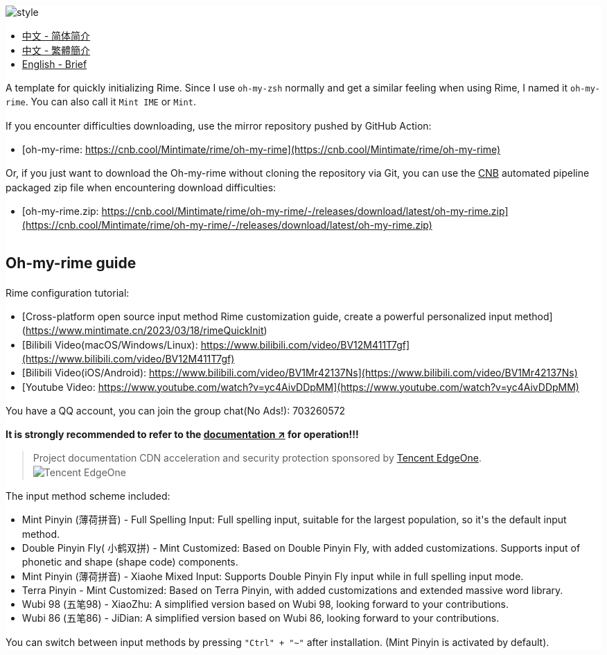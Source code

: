 ![style](https://www.mintimate.cc/image/demo/guide.webp)

- [中文 - 简体简介](README.md)
- [中文 - 繁體簡介](README_zh-CHT.md)
- [English - Brief](README_en.md)

A template for quickly initializing Rime. Since I use `oh-my-zsh` normally and get a similar feeling when using Rime, I named it `oh-my-rime`. You can also call it `Mint IME` or `Mint`.

If you encounter difficulties downloading, use the mirror repository pushed by GitHub Action:

- [oh-my-rime: https://cnb.cool/Mintimate/rime/oh-my-rime](https://cnb.cool/Mintimate/rime/oh-my-rime)

Or, if you just want to download the Oh-my-rime without cloning the repository via Git, you can use the [CNB](https://cnb.cool/Mintimate/rime/oh-my-rime) automated pipeline packaged zip file when encountering download difficulties:

- [oh-my-rime.zip: https://cnb.cool/Mintimate/rime/oh-my-rime/-/releases/download/latest/oh-my-rime.zip](https://cnb.cool/Mintimate/rime/oh-my-rime/-/releases/download/latest/oh-my-rime.zip)

## Oh-my-rime guide

Rime configuration tutorial:
- [Cross-platform open source input method Rime customization guide, create a powerful personalized input method] (https://www.mintimate.cn/2023/03/18/rimeQuickInit)
- [Bilibili Video(macOS/Windows/Linux): https://www.bilibili.com/video/BV12M411T7gf](https://www.bilibili.com/video/BV12M411T7gf)
- [Bilibili Video(iOS/Android): https://www.bilibili.com/video/BV1Mr42137Ns](https://www.bilibili.com/video/BV1Mr42137Ns)
- [Youtube Video: https://www.youtube.com/watch?v=yc4AivDDpMM](https://www.youtube.com/watch?v=yc4AivDDpMM)

You have a QQ account, you can join the group chat(No Ads!): 703260572

**It is strongly recommended to refer to the [documentation ↗](https://www.mintimate.cc) for operation!!!**
> Project documentation CDN acceleration and security protection sponsored by [Tencent EdgeOne](https://edgeone.ai/zh?from=github). <br/><img src="https://edgeone.ai/media/34fe3a45-492d-4ea4-ae5d-ea1087ca7b4b.png" alt="Tencent EdgeOne" height="20">

The input method scheme included:
- Mint Pinyin (薄荷拼音) - Full Spelling Input: Full spelling input, suitable for the largest population, so it's the default input method.
- Double Pinyin Fly( 小鹤双拼) - Mint Customized: Based on Double Pinyin Fly, with added customizations. Supports input of phonetic and shape (shape code) components.
- Mint Pinyin (薄荷拼音) - Xiaohe Mixed Input: Supports Double Pinyin Fly input while in full spelling input mode.
- Terra Pinyin - Mint Customized: Based on Terra Pinyin, with added customizations and extended massive word library.
- Wubi 98 (五笔98) - XiaoZhu: A simplified version based on Wubi 98, looking forward to your contributions.
- Wubi 86 (五笔86) - JiDian: A simplified version based on Wubi 86, looking forward to your contributions.

You can switch between input methods by pressing `"Ctrl" + "~"` after installation. (Mint Pinyin is activated by default).
